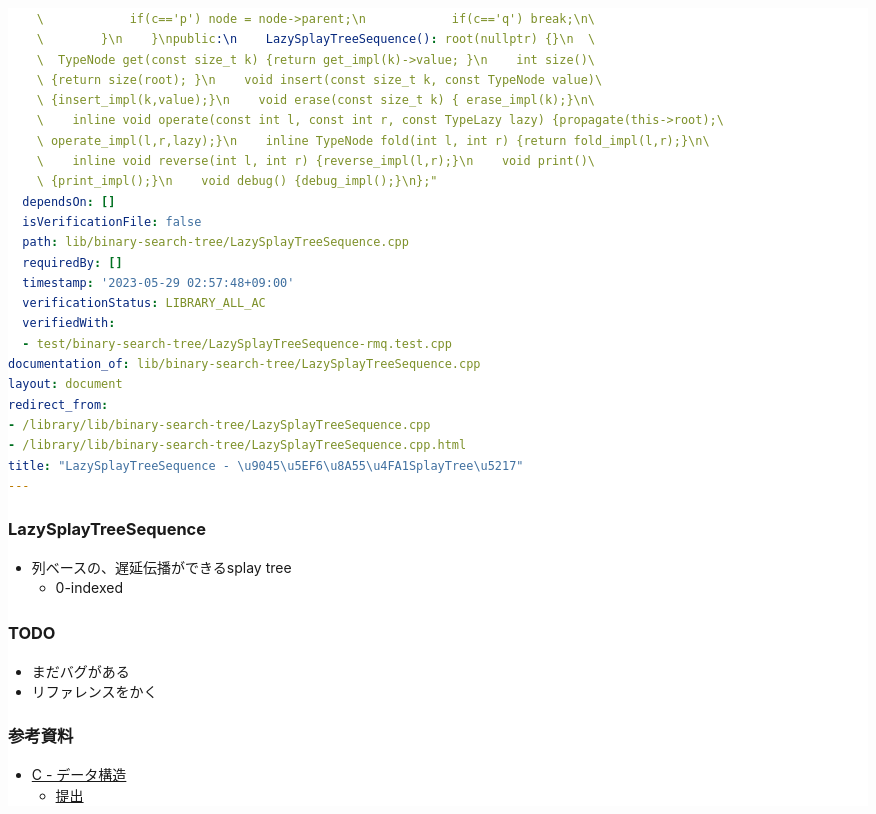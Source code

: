 ```yaml
    \            if(c=='p') node = node->parent;\n            if(c=='q') break;\n\
    \        }\n    }\npublic:\n    LazySplayTreeSequence(): root(nullptr) {}\n  \
    \  TypeNode get(const size_t k) {return get_impl(k)->value; }\n    int size()\
    \ {return size(root); }\n    void insert(const size_t k, const TypeNode value)\
    \ {insert_impl(k,value);}\n    void erase(const size_t k) { erase_impl(k);}\n\
    \    inline void operate(const int l, const int r, const TypeLazy lazy) {propagate(this->root);\
    \ operate_impl(l,r,lazy);}\n    inline TypeNode fold(int l, int r) {return fold_impl(l,r);}\n\
    \    inline void reverse(int l, int r) {reverse_impl(l,r);}\n    void print()\
    \ {print_impl();}\n    void debug() {debug_impl();}\n};"
  dependsOn: []
  isVerificationFile: false
  path: lib/binary-search-tree/LazySplayTreeSequence.cpp
  requiredBy: []
  timestamp: '2023-05-29 02:57:48+09:00'
  verificationStatus: LIBRARY_ALL_AC
  verifiedWith:
  - test/binary-search-tree/LazySplayTreeSequence-rmq.test.cpp
documentation_of: lib/binary-search-tree/LazySplayTreeSequence.cpp
layout: document
redirect_from:
- /library/lib/binary-search-tree/LazySplayTreeSequence.cpp
- /library/lib/binary-search-tree/LazySplayTreeSequence.cpp.html
title: "LazySplayTreeSequence - \u9045\u5EF6\u8A55\u4FA1SplayTree\u5217"
---
```

### LazySplayTreeSequence
- 列ベースの、遅延伝播ができるsplay tree
  - 0-indexed

### TODO
- まだバグがある
- リファレンスをかく

### 参考資料
- [C - データ構造](https://atcoder.jp/contests/arc033/tasks/arc033_3)
  - [提出](https://atcoder.jp/contests/arc033/submissions/41820033)


